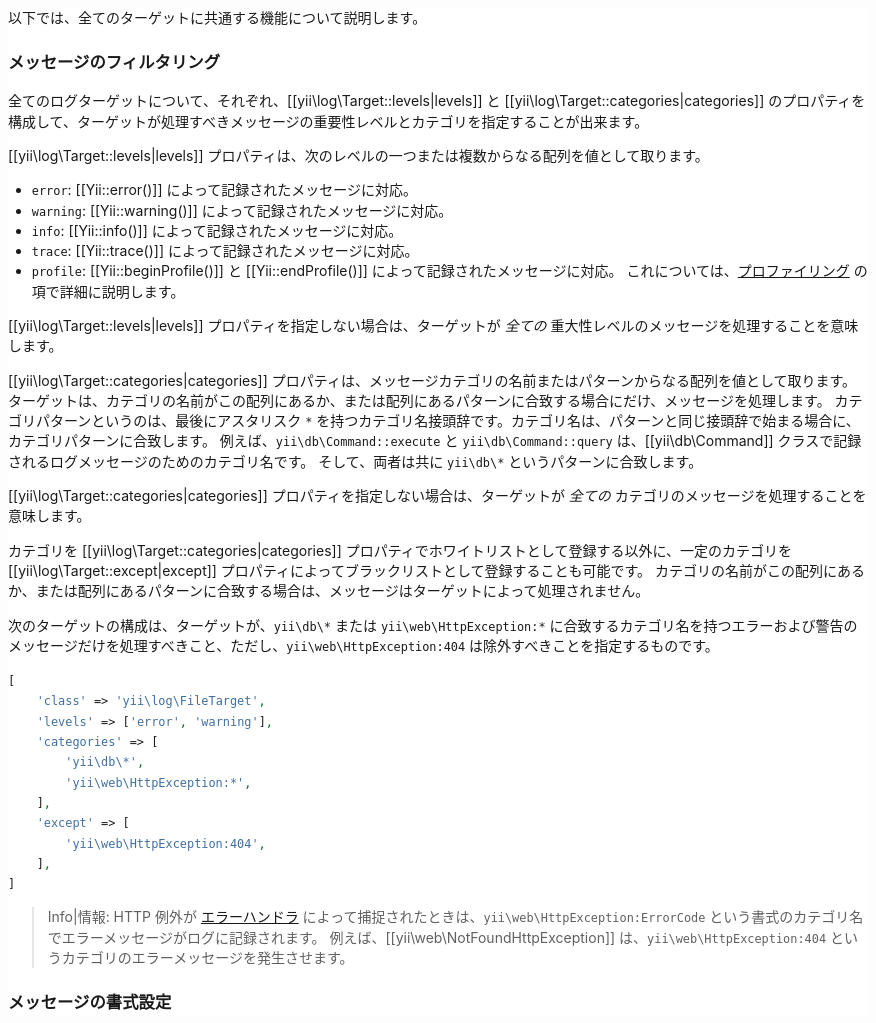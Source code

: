 以下では、全てのターゲットに共通する機能について説明します。

  
### メッセージのフィルタリング <span id="message-filtering"></span>

全てのログターゲットについて、それぞれ、[[yii\log\Target::levels|levels]] と [[yii\log\Target::categories|categories]]
のプロパティを構成して、ターゲットが処理すべきメッセージの重要性レベルとカテゴリを指定することが出来ます。

[[yii\log\Target::levels|levels]] プロパティは、次のレベルの一つまたは複数からなる配列を値として取ります。

* `error`: [[Yii::error()]] によって記録されたメッセージに対応。
* `warning`: [[Yii::warning()]] によって記録されたメッセージに対応。
* `info`: [[Yii::info()]] によって記録されたメッセージに対応。
* `trace`: [[Yii::trace()]] によって記録されたメッセージに対応。
* `profile`: [[Yii::beginProfile()]] と [[Yii::endProfile()]] によって記録されたメッセージに対応。
  これについては、[プロファイリング](#performance-profiling) の項で詳細に説明します。

[[yii\log\Target::levels|levels]] プロパティを指定しない場合は、ターゲットが *全ての* 重大性レベルのメッセージを処理することを意味します。

[[yii\log\Target::categories|categories]] プロパティは、メッセージカテゴリの名前またはパターンからなる配列を値として取ります。
ターゲットは、カテゴリの名前がこの配列にあるか、または配列にあるパターンに合致する場合にだけ、メッセージを処理します。
カテゴリパターンというのは、最後にアスタリスク `*` を持つカテゴリ名接頭辞です。カテゴリ名は、パターンと同じ接頭辞で始まる場合に、カテゴリパターンに合致します。
例えば、`yii\db\Command::execute` と `yii\db\Command::query` は、[[yii\db\Command]] クラスで記録されるログメッセージのためのカテゴリ名です。
そして、両者は共に `yii\db\*` というパターンに合致します。

[[yii\log\Target::categories|categories]] プロパティを指定しない場合は、ターゲットが *全ての* カテゴリのメッセージを処理することを意味します。

カテゴリを [[yii\log\Target::categories|categories]] プロパティでホワイトリストとして登録する以外に、一定のカテゴリを [[yii\log\Target::except|except]]
プロパティによってブラックリストとして登録することも可能です。
カテゴリの名前がこの配列にあるか、または配列にあるパターンに合致する場合は、メッセージはターゲットによって処理されません。

次のターゲットの構成は、ターゲットが、`yii\db\*` または `yii\web\HttpException:*`
に合致するカテゴリ名を持つエラーおよび警告のメッセージだけを処理すべきこと、ただし、`yii\web\HttpException:404`
は除外すべきことを指定するものです。

```php
[
    'class' => 'yii\log\FileTarget',
    'levels' => ['error', 'warning'],
    'categories' => [
        'yii\db\*',
        'yii\web\HttpException:*',
    ],
    'except' => [
        'yii\web\HttpException:404',
    ],
]
```

> Info|情報: HTTP 例外が [エラーハンドラ](runtime-handling-errors.md) によって捕捉されたときは、`yii\web\HttpException:ErrorCode` という書式のカテゴリ名でエラーメッセージがログに記録されます。
  例えば、[[yii\web\NotFoundHttpException]] は、`yii\web\HttpException:404` というカテゴリのエラーメッセージを発生させます。


### メッセージの書式設定 <span id="message-formatting"></span>
